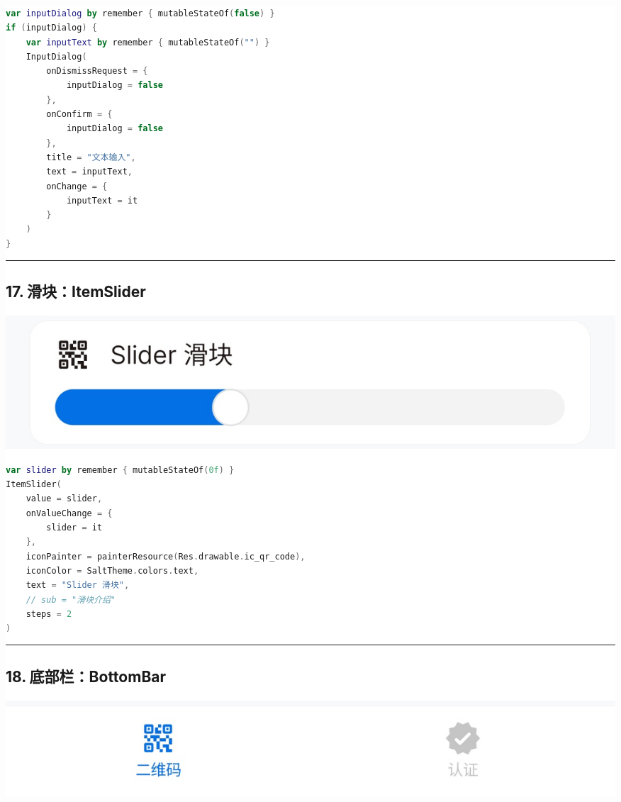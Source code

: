 ```kotlin
var inputDialog by remember { mutableStateOf(false) }
if (inputDialog) {
    var inputText by remember { mutableStateOf("") }
    InputDialog(
        onDismissRequest = {
            inputDialog = false
        },
        onConfirm = {
            inputDialog = false
        },
        title = "文本输入",
        text = inputText,
        onChange = {
            inputText = it
        }
    )
}
```

---

## 17. 滑块：ItemSlider
![Alt text](Pictures/ItemSlider.png)
```kotlin
var slider by remember { mutableStateOf(0f) }
ItemSlider(
    value = slider,
    onValueChange = {
        slider = it
    },
    iconPainter = painterResource(Res.drawable.ic_qr_code),
    iconColor = SaltTheme.colors.text,
    text = "Slider 滑块",
    // sub = "滑块介绍"
    steps = 2
)
```

---

## 18. 底部栏：BottomBar
![Alt text](Pictures/BottomBar.png)
